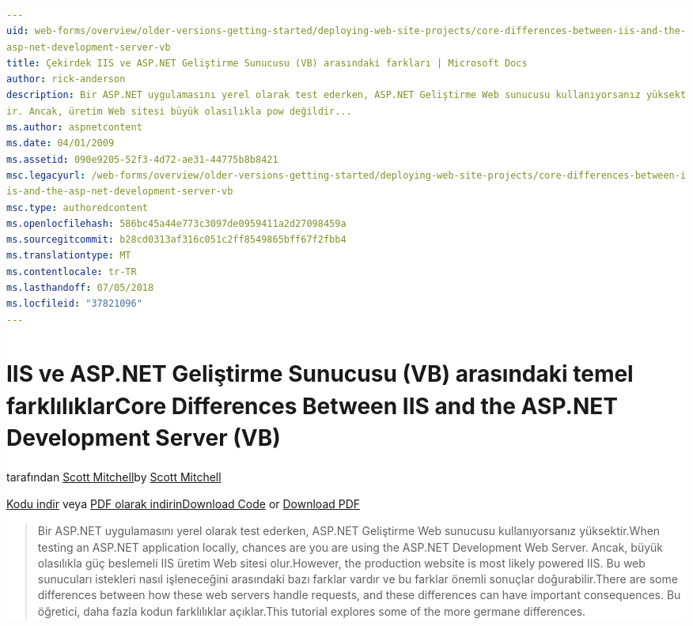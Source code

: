 ```yaml
---
uid: web-forms/overview/older-versions-getting-started/deploying-web-site-projects/core-differences-between-iis-and-the-asp-net-development-server-vb
title: Çekirdek IIS ve ASP.NET Geliştirme Sunucusu (VB) arasındaki farkları | Microsoft Docs
author: rick-anderson
description: Bir ASP.NET uygulamasını yerel olarak test ederken, ASP.NET Geliştirme Web sunucusu kullanıyorsanız yüksektir. Ancak, üretim Web sitesi büyük olasılıkla pow değildir...
ms.author: aspnetcontent
ms.date: 04/01/2009
ms.assetid: 090e9205-52f3-4d72-ae31-44775b8b8421
msc.legacyurl: /web-forms/overview/older-versions-getting-started/deploying-web-site-projects/core-differences-between-iis-and-the-asp-net-development-server-vb
msc.type: authoredcontent
ms.openlocfilehash: 586bc45a44e773c3097de0959411a2d27098459a
ms.sourcegitcommit: b28cd0313af316c051c2ff8549865bff67f2fbb4
ms.translationtype: MT
ms.contentlocale: tr-TR
ms.lasthandoff: 07/05/2018
ms.locfileid: "37821096"
---
```

<a name="core-differences-between-iis-and-the-aspnet-development-server-vb"></a><span data-ttu-id="2d9ab-104">IIS ve ASP.NET Geliştirme Sunucusu (VB) arasındaki temel farklılıklar</span><span class="sxs-lookup"><span data-stu-id="2d9ab-104">Core Differences Between IIS and the ASP.NET Development Server (VB)</span></span>
====================
<span data-ttu-id="2d9ab-105">tarafından [Scott Mitchell](https://twitter.com/ScottOnWriting)</span><span class="sxs-lookup"><span data-stu-id="2d9ab-105">by [Scott Mitchell](https://twitter.com/ScottOnWriting)</span></span>

<span data-ttu-id="2d9ab-106">[Kodu indir](http://download.microsoft.com/download/4/5/F/45F815EC-8B0E-46D3-9FB8-2DC015CCA306/ASPNET_Hosting_Tutorial_06_VB.zip) veya [PDF olarak indirin](http://download.microsoft.com/download/E/8/9/E8920AE6-D441-41A7-8A77-9EF8FF970D8B/aspnet_tutorial06_WebServerDiff_vb.pdf)</span><span class="sxs-lookup"><span data-stu-id="2d9ab-106">[Download Code](http://download.microsoft.com/download/4/5/F/45F815EC-8B0E-46D3-9FB8-2DC015CCA306/ASPNET_Hosting_Tutorial_06_VB.zip) or [Download PDF](http://download.microsoft.com/download/E/8/9/E8920AE6-D441-41A7-8A77-9EF8FF970D8B/aspnet_tutorial06_WebServerDiff_vb.pdf)</span></span>

> <span data-ttu-id="2d9ab-107">Bir ASP.NET uygulamasını yerel olarak test ederken, ASP.NET Geliştirme Web sunucusu kullanıyorsanız yüksektir.</span><span class="sxs-lookup"><span data-stu-id="2d9ab-107">When testing an ASP.NET application locally, chances are you are using the ASP.NET Development Web Server.</span></span> <span data-ttu-id="2d9ab-108">Ancak, büyük olasılıkla güç beslemeli IIS üretim Web sitesi olur.</span><span class="sxs-lookup"><span data-stu-id="2d9ab-108">However, the production website is most likely powered IIS.</span></span> <span data-ttu-id="2d9ab-109">Bu web sunucuları istekleri nasıl işleneceğini arasındaki bazı farklar vardır ve bu farklar önemli sonuçlar doğurabilir.</span><span class="sxs-lookup"><span data-stu-id="2d9ab-109">There are some differences between how these web servers handle requests, and these differences can have important consequences.</span></span> <span data-ttu-id="2d9ab-110">Bu öğretici, daha fazla kodun farklılıklar açıklar.</span><span class="sxs-lookup"><span data-stu-id="2d9ab-110">This tutorial explores some of the more germane differences.</span></span>
